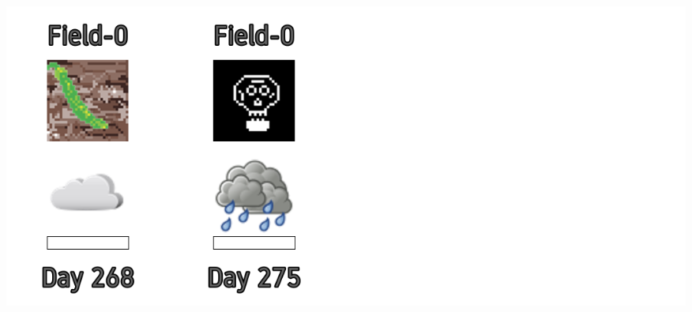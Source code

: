 <img src="media/farm-day-268.png?raw=true" width="24%">
<img src="media/farm-day-275.png?raw=true" width="24%">